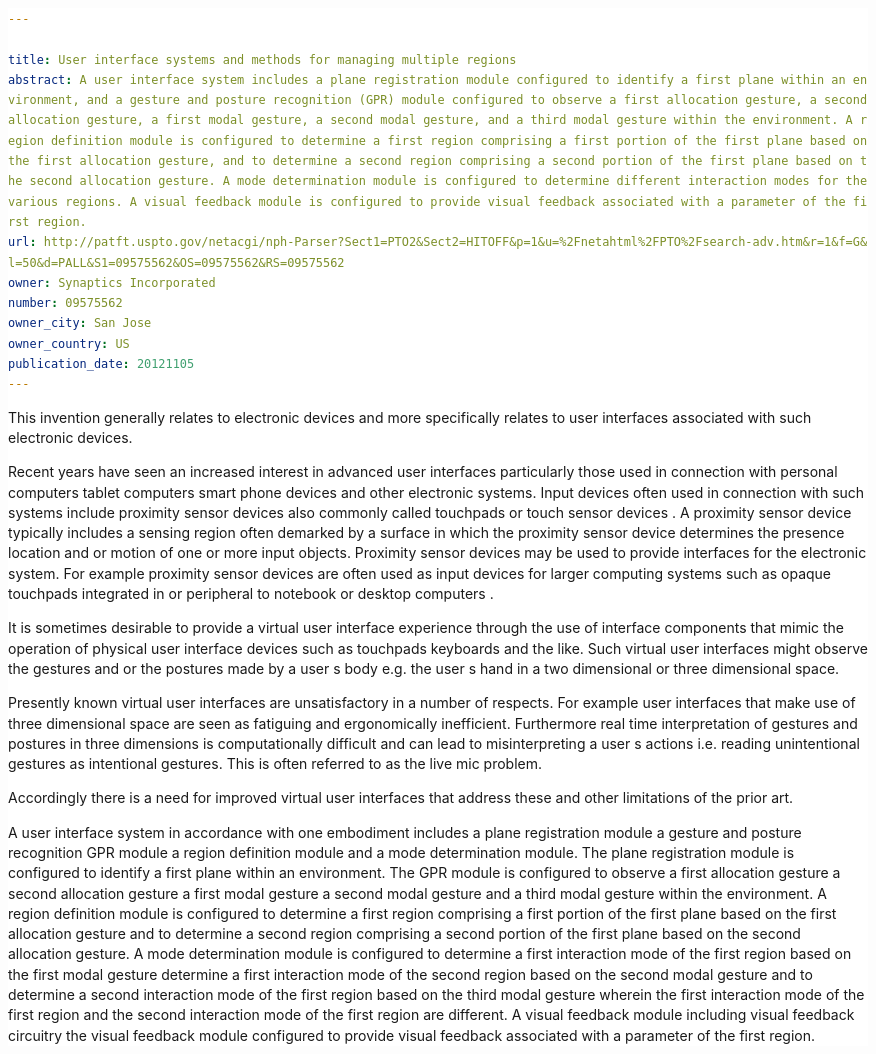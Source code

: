 ```yaml
---

title: User interface systems and methods for managing multiple regions
abstract: A user interface system includes a plane registration module configured to identify a first plane within an environment, and a gesture and posture recognition (GPR) module configured to observe a first allocation gesture, a second allocation gesture, a first modal gesture, a second modal gesture, and a third modal gesture within the environment. A region definition module is configured to determine a first region comprising a first portion of the first plane based on the first allocation gesture, and to determine a second region comprising a second portion of the first plane based on the second allocation gesture. A mode determination module is configured to determine different interaction modes for the various regions. A visual feedback module is configured to provide visual feedback associated with a parameter of the first region.
url: http://patft.uspto.gov/netacgi/nph-Parser?Sect1=PTO2&Sect2=HITOFF&p=1&u=%2Fnetahtml%2FPTO%2Fsearch-adv.htm&r=1&f=G&l=50&d=PALL&S1=09575562&OS=09575562&RS=09575562
owner: Synaptics Incorporated
number: 09575562
owner_city: San Jose
owner_country: US
publication_date: 20121105
---
```

This invention generally relates to electronic devices and more specifically relates to user interfaces associated with such electronic devices.

Recent years have seen an increased interest in advanced user interfaces particularly those used in connection with personal computers tablet computers smart phone devices and other electronic systems. Input devices often used in connection with such systems include proximity sensor devices also commonly called touchpads or touch sensor devices . A proximity sensor device typically includes a sensing region often demarked by a surface in which the proximity sensor device determines the presence location and or motion of one or more input objects. Proximity sensor devices may be used to provide interfaces for the electronic system. For example proximity sensor devices are often used as input devices for larger computing systems such as opaque touchpads integrated in or peripheral to notebook or desktop computers .

It is sometimes desirable to provide a virtual user interface experience through the use of interface components that mimic the operation of physical user interface devices such as touchpads keyboards and the like. Such virtual user interfaces might observe the gestures and or the postures made by a user s body e.g. the user s hand in a two dimensional or three dimensional space.

Presently known virtual user interfaces are unsatisfactory in a number of respects. For example user interfaces that make use of three dimensional space are seen as fatiguing and ergonomically inefficient. Furthermore real time interpretation of gestures and postures in three dimensions is computationally difficult and can lead to misinterpreting a user s actions i.e. reading unintentional gestures as intentional gestures. This is often referred to as the live mic problem.

Accordingly there is a need for improved virtual user interfaces that address these and other limitations of the prior art.

A user interface system in accordance with one embodiment includes a plane registration module a gesture and posture recognition GPR module a region definition module and a mode determination module. The plane registration module is configured to identify a first plane within an environment. The GPR module is configured to observe a first allocation gesture a second allocation gesture a first modal gesture a second modal gesture and a third modal gesture within the environment. A region definition module is configured to determine a first region comprising a first portion of the first plane based on the first allocation gesture and to determine a second region comprising a second portion of the first plane based on the second allocation gesture. A mode determination module is configured to determine a first interaction mode of the first region based on the first modal gesture determine a first interaction mode of the second region based on the second modal gesture and to determine a second interaction mode of the first region based on the third modal gesture wherein the first interaction mode of the first region and the second interaction mode of the first region are different. A visual feedback module including visual feedback circuitry the visual feedback module configured to provide visual feedback associated with a parameter of the first region.
